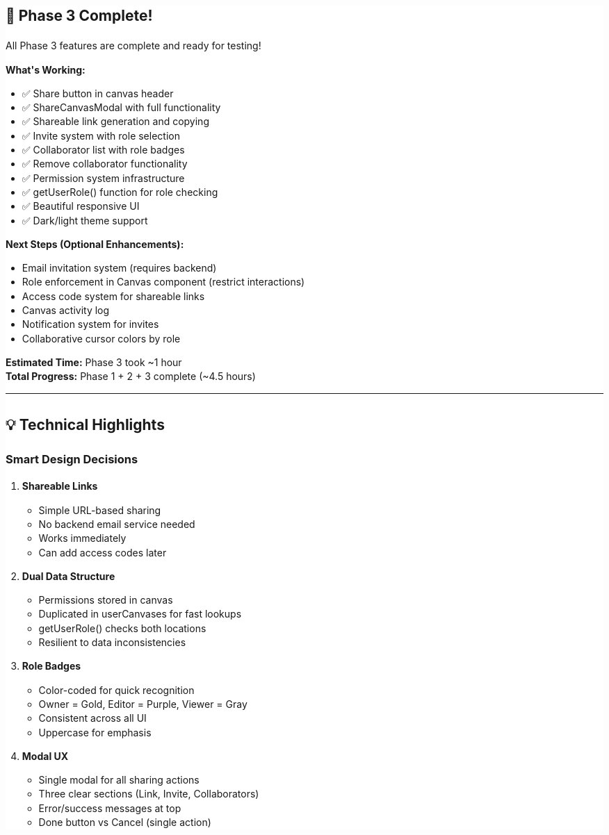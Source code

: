
## 🎯 Phase 3 Complete!

All Phase 3 features are complete and ready for testing!

**What's Working:**
- ✅ Share button in canvas header
- ✅ ShareCanvasModal with full functionality
- ✅ Shareable link generation and copying
- ✅ Invite system with role selection
- ✅ Collaborator list with role badges
- ✅ Remove collaborator functionality
- ✅ Permission system infrastructure
- ✅ getUserRole() function for role checking
- ✅ Beautiful responsive UI
- ✅ Dark/light theme support

**Next Steps (Optional Enhancements):**
- Email invitation system (requires backend)
- Role enforcement in Canvas component (restrict interactions)
- Access code system for shareable links
- Canvas activity log
- Notification system for invites
- Collaborative cursor colors by role

**Estimated Time:** Phase 3 took ~1 hour  
**Total Progress:** Phase 1 + 2 + 3 complete (~4.5 hours)

---

## 💡 Technical Highlights

### Smart Design Decisions

1. **Shareable Links**
   - Simple URL-based sharing
   - No backend email service needed
   - Works immediately
   - Can add access codes later

2. **Dual Data Structure**
   - Permissions stored in canvas
   - Duplicated in userCanvases for fast lookups
   - getUserRole() checks both locations
   - Resilient to data inconsistencies

3. **Role Badges**
   - Color-coded for quick recognition
   - Owner = Gold, Editor = Purple, Viewer = Gray
   - Consistent across all UI
   - Uppercase for emphasis

4. **Modal UX**
   - Single modal for all sharing actions
   - Three clear sections (Link, Invite, Collaborators)
   - Error/success messages at top
   - Done button vs Cancel (single action)
